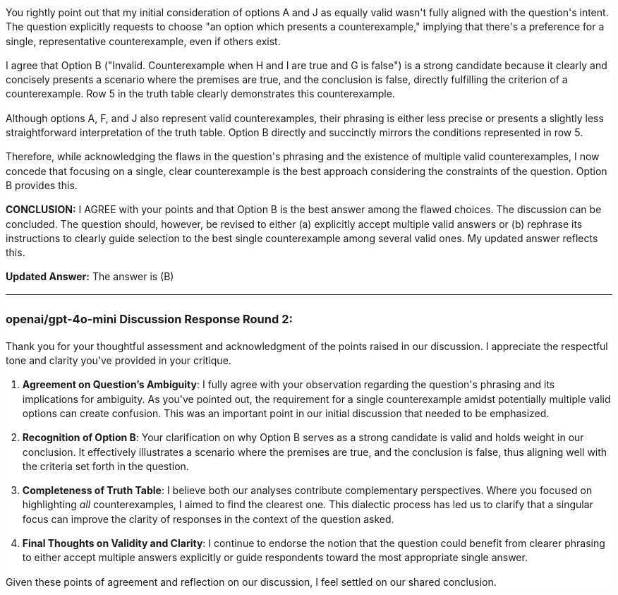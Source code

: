 You rightly point out that my initial consideration of options A and J as equally valid wasn't fully aligned with the question's intent. The question explicitly requests to choose "an option which presents a counterexample," implying that there's a preference for a single, representative counterexample, even if others exist.

I agree that Option B ("Invalid. Counterexample when H and I are true and G is false") is a strong candidate because it clearly and concisely presents a scenario where the premises are true, and the conclusion is false, directly fulfilling the criterion of a counterexample.  Row 5 in the truth table clearly demonstrates this counterexample.

Although options A, F, and J also represent valid counterexamples, their phrasing is either less precise or presents a slightly less straightforward interpretation of the truth table. Option B directly and succinctly mirrors the conditions represented in row 5.

Therefore, while acknowledging the flaws in the question's phrasing and the existence of multiple valid counterexamples, I now concede that focusing on a single, clear counterexample is the best approach considering the constraints of the question.  Option B provides this.


**CONCLUSION:** I AGREE with your points and that Option B is the best answer among the flawed choices. The discussion can be concluded.  The question should, however, be revised to either (a) explicitly accept multiple valid answers or (b) rephrase its instructions to clearly guide selection to the best single counterexample among several valid ones.  My updated answer reflects this.

**Updated Answer:** The answer is (B)



[//]: # (2024-11-24 01:31:56)

---




[//]: # (2024-11-24 01:32:01)
### openai/gpt-4o-mini Discussion Response Round 2:


[//]: # (2024-11-24 01:32:01)
Thank you for your thoughtful assessment and acknowledgment of the points raised in our discussion. I appreciate the respectful tone and clarity you've provided in your critique. 

1. **Agreement on Question’s Ambiguity**: I fully agree with your observation regarding the question's phrasing and its implications for ambiguity. As you've pointed out, the requirement for a single counterexample amidst potentially multiple valid options can create confusion. This was an important point in our initial discussion that needed to be emphasized.

2. **Recognition of Option B**: Your clarification on why Option B serves as a strong candidate is valid and holds weight in our conclusion. It effectively illustrates a scenario where the premises are true, and the conclusion is false, thus aligning well with the criteria set forth in the question.

3. **Completeness of Truth Table**: I believe both our analyses contribute complementary perspectives. Where you focused on highlighting *all* counterexamples, I aimed to find the clearest one. This dialectic process has led us to clarify that a singular focus can improve the clarity of responses in the context of the question asked.

4. **Final Thoughts on Validity and Clarity**: I continue to endorse the notion that the question could benefit from clearer phrasing to either accept multiple answers explicitly or guide respondents toward the most appropriate single answer.

Given these points of agreement and reflection on our discussion, I feel settled on our shared conclusion.


[//]: # (2024-11-24 01:31:23)
[//]: # (2024-11-24 01:31:23)
[//]: # (2024-11-24 01:31:23)
[//]: # (2024-11-24 01:31:23)
[//]: # (2024-11-24 01:31:23)
[//]: # (2024-11-24 01:31:23)
[//]: # (2024-11-24 01:31:37)
[//]: # (2024-11-24 01:31:37)
[//]: # (2024-11-24 01:31:37)
[//]: # (2024-11-24 01:31:44)
[//]: # (2024-11-24 01:31:44)
[//]: # (2024-11-24 01:31:44)
[//]: # (2024-11-24 01:31:50)
[//]: # (2024-11-24 01:31:50)
[//]: # (2024-11-24 01:31:50)
[//]: # (2024-11-24 01:32:06)
[//]: # (2024-11-24 01:32:06)
[//]: # (2024-11-24 01:32:06)
[//]: # (2024-11-24 01:32:06)
[//]: # (2024-11-24 01:32:06)
[//]: # (2024-11-24 01:32:06)
[//]: # (2024-11-24 01:32:11)
[//]: # (2024-11-24 01:32:11)
[//]: # (2024-11-24 01:32:11)
[//]: # (2024-11-24 01:32:18)
[//]: # (2024-11-24 01:32:18)
[//]: # (2024-11-24 01:32:18)
[//]: # (2024-11-24 01:32:28)
[//]: # (2024-11-24 01:32:28)
[//]: # (2024-11-24 01:32:28)
[//]: # (2024-11-24 01:32:31)
[//]: # (2024-11-24 01:32:31)
[//]: # (2024-11-24 01:32:31)